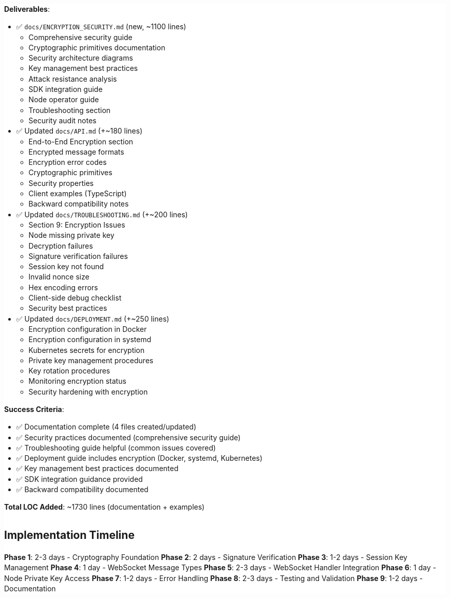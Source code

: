 **Deliverables**:
- ✅ `docs/ENCRYPTION_SECURITY.md` (new, ~1100 lines)
  - Comprehensive security guide
  - Cryptographic primitives documentation
  - Security architecture diagrams
  - Key management best practices
  - Attack resistance analysis
  - SDK integration guide
  - Node operator guide
  - Troubleshooting section
  - Security audit notes
- ✅ Updated `docs/API.md` (+~180 lines)
  - End-to-End Encryption section
  - Encrypted message formats
  - Encryption error codes
  - Cryptographic primitives
  - Security properties
  - Client examples (TypeScript)
  - Backward compatibility notes
- ✅ Updated `docs/TROUBLESHOOTING.md` (+~200 lines)
  - Section 9: Encryption Issues
  - Node missing private key
  - Decryption failures
  - Signature verification failures
  - Session key not found
  - Invalid nonce size
  - Hex encoding errors
  - Client-side debug checklist
  - Security best practices
- ✅ Updated `docs/DEPLOYMENT.md` (+~250 lines)
  - Encryption configuration in Docker
  - Encryption configuration in systemd
  - Kubernetes secrets for encryption
  - Private key management procedures
  - Key rotation procedures
  - Monitoring encryption status
  - Security hardening with encryption

**Success Criteria**:
- ✅ Documentation complete (4 files created/updated)
- ✅ Security practices documented (comprehensive security guide)
- ✅ Troubleshooting guide helpful (common issues covered)
- ✅ Deployment guide includes encryption (Docker, systemd, Kubernetes)
- ✅ Key management best practices documented
- ✅ SDK integration guidance provided
- ✅ Backward compatibility documented

**Total LOC Added**: ~1730 lines (documentation + examples)

## Implementation Timeline

**Phase 1**: 2-3 days - Cryptography Foundation
**Phase 2**: 2 days - Signature Verification
**Phase 3**: 1-2 days - Session Key Management
**Phase 4**: 1 day - WebSocket Message Types
**Phase 5**: 2-3 days - WebSocket Handler Integration
**Phase 6**: 1 day - Node Private Key Access
**Phase 7**: 1-2 days - Error Handling
**Phase 8**: 2-3 days - Testing and Validation
**Phase 9**: 1-2 days - Documentation
